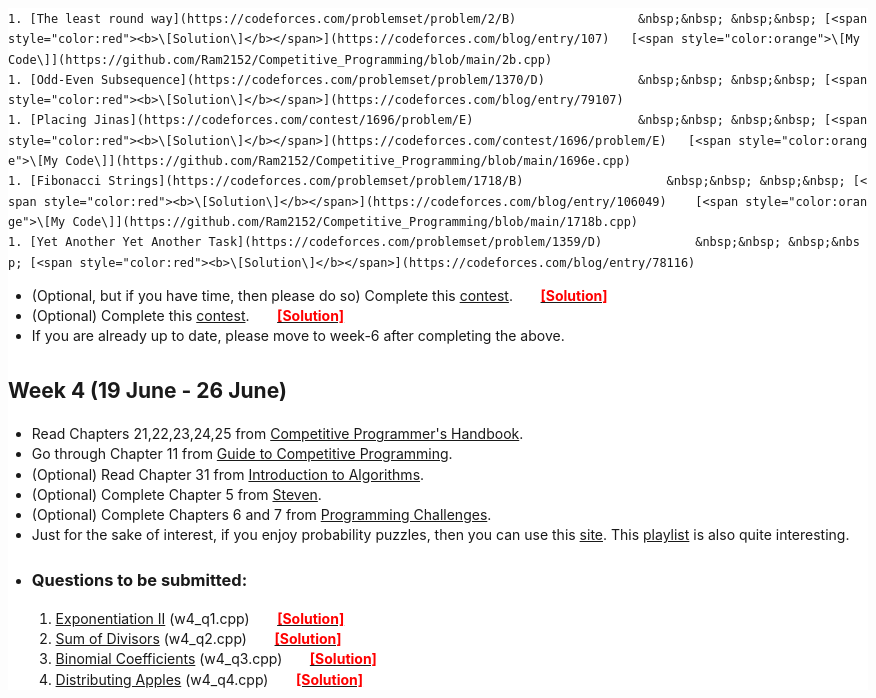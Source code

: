     1. [The least round way](https://codeforces.com/problemset/problem/2/B)					&nbsp;&nbsp; &nbsp;&nbsp; [<span style="color:red"><b>\[Solution\]</b></span>](https://codeforces.com/blog/entry/107)	[<span style="color:orange">\[My Code\]](https://github.com/Ram2152/Competitive_Programming/blob/main/2b.cpp)
    1. [Odd-Even Subsequence](https://codeforces.com/problemset/problem/1370/D)				&nbsp;&nbsp; &nbsp;&nbsp; [<span style="color:red"><b>\[Solution\]</b></span>](https://codeforces.com/blog/entry/79107)
    1. [Placing Jinas](https://codeforces.com/contest/1696/problem/E)						&nbsp;&nbsp; &nbsp;&nbsp; [<span style="color:red"><b>\[Solution\]</b></span>](https://codeforces.com/contest/1696/problem/E)	[<span style="color:orange">\[My Code\]](https://github.com/Ram2152/Competitive_Programming/blob/main/1696e.cpp)
    1. [Fibonacci Strings](https://codeforces.com/problemset/problem/1718/B)					&nbsp;&nbsp; &nbsp;&nbsp; [<span style="color:red"><b>\[Solution\]</b></span>](https://codeforces.com/blog/entry/106049)	[<span style="color:orange">\[My Code\]](https://github.com/Ram2152/Competitive_Programming/blob/main/1718b.cpp)
    1. [Yet Another Yet Another Task](https://codeforces.com/problemset/problem/1359/D)				&nbsp;&nbsp; &nbsp;&nbsp; [<span style="color:red"><b>\[Solution\]</b></span>](https://codeforces.com/blog/entry/78116)
- (Optional, but if you have time, then please do so) Complete this [contest](https://codeforces.com/contest/1985).	&nbsp;&nbsp; &nbsp;&nbsp; [<span style="color:red"><b>\[Solution\]</b></span>](https://codeforces.com/blog/entry/129620)
- (Optional) Complete this [contest](https://codeforces.com/contest/1978).						&nbsp;&nbsp; &nbsp;&nbsp; [<span style="color:red"><b>\[Solution\]</b></span>](https://codeforces.com/blog/entry/130527)
- If you are already up to date, please move to week-6 after completing the above.











## Week 4 (19 June - 26 June)

- Read Chapters 21,22,23,24,25 from [Competitive Programmer's Handbook](https://github.com/Ram2152/SOC-Conquering_Competitive_Programming/blob/main/Resources/Competitive%20Programmer_s%20Handbook.pdf?usp=sharing).
- Go through Chapter 11 from [Guide to Competitive Programming](https://github.com/Ram2152/SOC-Conquering_Competitive_Programming/blob/main/Resources/Guide%20to%20Competitive%20Programming.pdf?usp=sharing).
- (Optional) Read Chapter 31 from [Introduction to Algorithms](https://github.com/Ram2152/SOC-Conquering_Competitive_Programming/blob/main/Resources/Introduction%20to%20Algorithms.pdf).
- (Optional) Complete Chapter 5 from [Steven](https://github.com/Ram2152/SOC-Conquering_Competitive_Programming/blob/main/Resources/Steven-Halim_-Felix-Halim-Competitive-Programming-3_-The-New-Lower-Bound-of-Programming-Contests-Lulu.com-_2013_.pdf).
- (Optional) Complete Chapters 6 and 7 from [Programming Challenges](https://github.com/Ram2152/SOC-Conquering_Competitive_Programming/blob/main/Resources/b2-programming_challenges.pdf).
- Just for the sake of interest, if you enjoy probability puzzles, then you can use this [site](https://brainstellar.com/puzzles). This [playlist](https://youtube.com/playlist?list=PLJicmE8fK0EiFRt1Hm5a_7SJFaikIFW30&si=rwbt0v9eon69XMGl) is also quite interesting.
- ### Questions to be submitted:
    1. [Exponentiation II](https://cses.fi/problemset/task/1712) (w4\_q1.cpp)		&nbsp;&nbsp; &nbsp;&nbsp; [<span style="color:red"><b>\[Solution\]</b></span>](https://www.geeksforgeeks.org/cses-solutions-exponentiation-ii/)
    1. [Sum of Divisors](https://cses.fi/problemset/task/1082) (w4\_q2.cpp)			&nbsp;&nbsp; &nbsp;&nbsp; [<span style="color:red"><b>\[Solution\]</b></span>](https://usaco.guide/problems/cses-1082-sum-of-divisors/solution)
    1. [Binomial Coefficients](https://cses.fi/problemset/task/1079) (w4\_q3.cpp)		&nbsp;&nbsp; &nbsp;&nbsp; [<span style="color:red"><b>\[Solution\]</b></span>](https://github.com/Ram2152/Competitive_Programming/blob/main/binomial_coefficients.cpp)
    1. [Distributing Apples](https://cses.fi/problemset/task/1716) (w4\_q4.cpp)		&nbsp;&nbsp; &nbsp;&nbsp; [<span style="color:red"><b>\[Solution\]</b></span>](https://www.geeksforgeeks.org/cses-solutions-distributing-apples/)